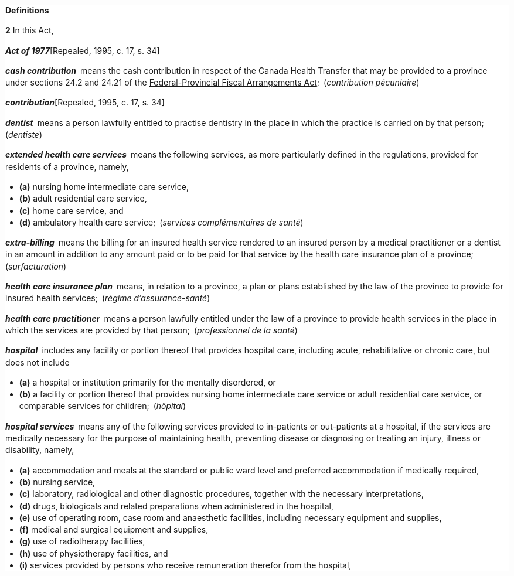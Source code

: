 

**Definitions**

**2** In this Act,

***Act of 1977***[Repealed, 1995, c. 17, s. 34]

***cash contribution*** means the cash contribution in respect of the Canada Health Transfer that may be provided to a province under sections 24.2 and 24.21 of the [Federal-Provincial Fiscal Arrangements Act](/en/Acts/Statutes%20of%20Canada/1970/c.%20F-6.md); (*contribution pécuniaire*)

***contribution***[Repealed, 1995, c. 17, s. 34]

***dentist*** means a person lawfully entitled to practise dentistry in the place in which the practice is carried on by that person; (*dentiste*)

***extended health care services*** means the following services, as more particularly defined in the regulations, provided for residents of a province, namely,
- **(a)** nursing home intermediate care service,
- **(b)** adult residential care service,
- **(c)** home care service, and
- **(d)** ambulatory health care service; (*services complémentaires de santé*)

***extra-billing*** means the billing for an insured health service rendered to an insured person by a medical practitioner or a dentist in an amount in addition to any amount paid or to be paid for that service by the health care insurance plan of a province; (*surfacturation*)

***health care insurance plan*** means, in relation to a province, a plan or plans established by the law of the province to provide for insured health services; (*régime d’assurance-santé*)

***health care practitioner*** means a person lawfully entitled under the law of a province to provide health services in the place in which the services are provided by that person; (*professionnel de la santé*)

***hospital*** includes any facility or portion thereof that provides hospital care, including acute, rehabilitative or chronic care, but does not include
- **(a)** a hospital or institution primarily for the mentally disordered, or
- **(b)** a facility or portion thereof that provides nursing home intermediate care service or adult residential care service, or comparable services for children; (*hôpital*)

***hospital services*** means any of the following services provided to in-patients or out-patients at a hospital, if the services are medically necessary for the purpose of maintaining health, preventing disease or diagnosing or treating an injury, illness or disability, namely,
- **(a)** accommodation and meals at the standard or public ward level and preferred accommodation if medically required,
- **(b)** nursing service,
- **(c)** laboratory, radiological and other diagnostic procedures, together with the necessary interpretations,
- **(d)** drugs, biologicals and related preparations when administered in the hospital,
- **(e)** use of operating room, case room and anaesthetic facilities, including necessary equipment and supplies,
- **(f)** medical and surgical equipment and supplies,
- **(g)** use of radiotherapy facilities,
- **(h)** use of physiotherapy facilities, and
- **(i)** services provided by persons who receive remuneration therefor from the hospital,
